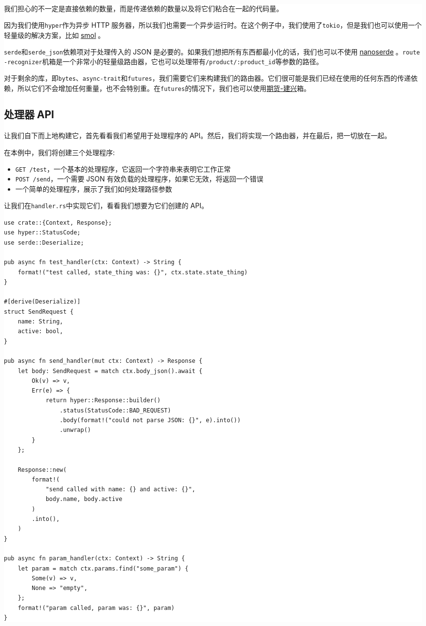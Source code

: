 我们担心的不一定是直接依赖的数量，而是传递依赖的数量以及将它们粘合在一起的代码量。

因为我们使用`hyper`作为异步 HTTP 服务器，所以我们也需要一个异步运行时。在这个例子中，我们使用了`tokio`，但是我们也可以使用一个轻量级的解决方案，比如 [smol](https://github.com/stjepang/smol) 。

`serde`和`serde_json`依赖项对于处理传入的 JSON 是必要的。如果我们想把所有东西都最小化的话，我们也可以不使用 [nanoserde](https://github.com/not-fl3/nanoserde) 。`route-recognizer`机箱是一个非常小的轻量级路由器，它也可以处理带有`/product/:product_id`等参数的路径。

对于剩余的库，即`bytes`、`async-trait`和`futures`，我们需要它们来构建我们的路由器。它们很可能是我们已经在使用的任何东西的传递依赖，所以它们不会增加任何重量，也不会特别重。在`futures`的情况下，我们也可以使用[期货-建兴](https://github.com/stjepang/futures-lite)箱。

## 处理器 API

让我们自下而上地构建它，首先看看我们希望用于处理程序的 API。然后，我们将实现一个路由器，并在最后，把一切放在一起。

在本例中，我们将创建三个处理程序:

*   `GET /test`，一个基本的处理程序，它返回一个字符串来表明它工作正常
*   `POST /send`，一个需要 JSON 有效负载的处理程序，如果它无效，将返回一个错误
*   一个简单的处理程序，展示了我们如何处理路径参数

让我们在`handler.rs`中实现它们，看看我们想要为它们创建的 API。

```
use crate::{Context, Response};
use hyper::StatusCode;
use serde::Deserialize;

pub async fn test_handler(ctx: Context) -> String {
    format!("test called, state_thing was: {}", ctx.state.state_thing)
}

#[derive(Deserialize)]
struct SendRequest {
    name: String,
    active: bool,
}

pub async fn send_handler(mut ctx: Context) -> Response {
    let body: SendRequest = match ctx.body_json().await {
        Ok(v) => v,
        Err(e) => {
            return hyper::Response::builder()
                .status(StatusCode::BAD_REQUEST)
                .body(format!("could not parse JSON: {}", e).into())
                .unwrap()
        }
    };

    Response::new(
        format!(
            "send called with name: {} and active: {}",
            body.name, body.active
        )
        .into(),
    )
}

pub async fn param_handler(ctx: Context) -> String {
    let param = match ctx.params.find("some_param") {
        Some(v) => v,
        None => "empty",
    };
    format!("param called, param was: {}", param)
}

```
